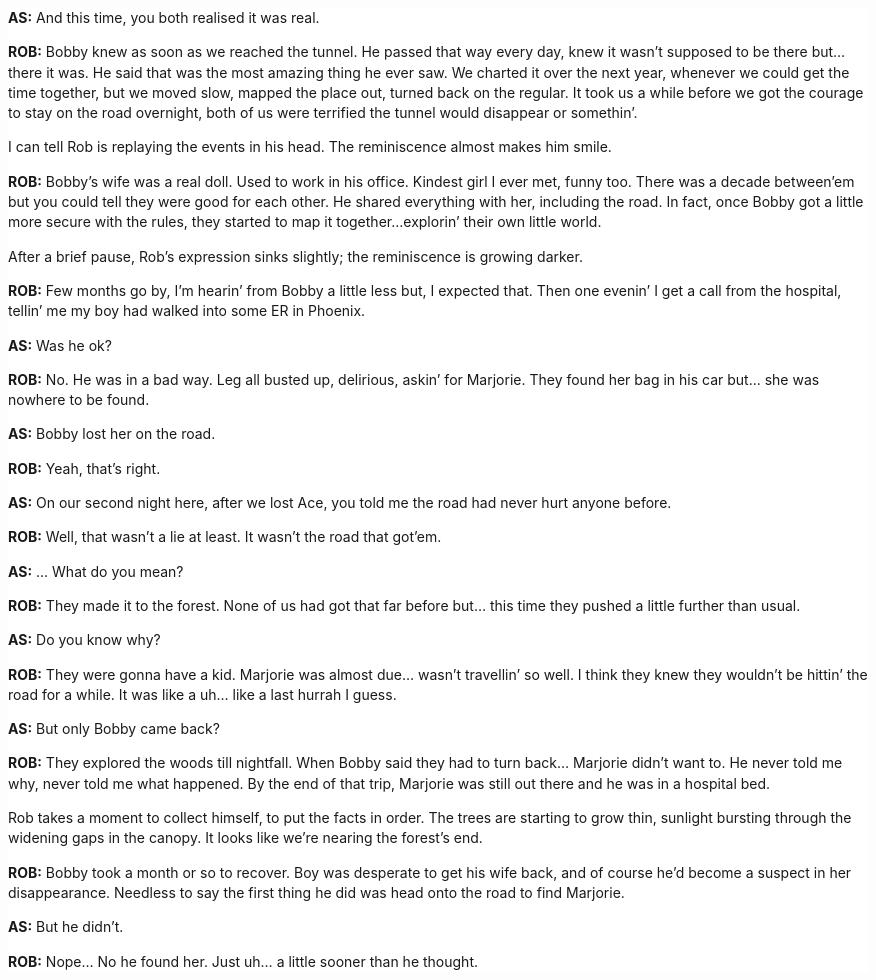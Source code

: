 **AS:** And this time, you both realised it was real.

**ROB:** Bobby knew as soon as we reached the tunnel. He passed that way every day, knew it wasn’t supposed to be there but… there it was. He said that was the most amazing thing he ever saw. We charted it over the next year, whenever we could get the time together, but we moved slow, mapped the place out, turned back on the regular. It took us a while before we got the courage to stay on the road overnight, both of us were terrified the tunnel would disappear or somethin’.

I can tell Rob is replaying the events in his head. The reminiscence almost makes him smile.

**ROB:** Bobby’s wife was a real doll. Used to work in his office. Kindest girl I ever met, funny too. There was a decade between’em but you could tell they were good for each other. He shared everything with her, including the road. In fact, once Bobby got a little more secure with the rules, they started to map it together…explorin’ their own little world.

After a brief pause, Rob’s expression sinks slightly; the reminiscence is growing darker.

**ROB:** Few months go by, I’m hearin’ from Bobby a little less but, I expected that. Then one evenin’ I get a call from the hospital, tellin’ me my boy had walked into some ER in Phoenix.

**AS:** Was he ok?

**ROB:** No. He was in a bad way. Leg all busted up, delirious, askin’ for Marjorie. They found her bag in his car but... she was nowhere to be found.

**AS:** Bobby lost her on the road.

**ROB:** Yeah, that’s right.

**AS:** On our second night here, after we lost Ace, you told me the road had never hurt anyone before.

**ROB:** Well, that wasn’t a lie at least. It wasn’t the road that got’em.

**AS:** … What do you mean?

**ROB:** They made it to the forest. None of us had got that far before but… this time they pushed a little further than usual.

**AS:** Do you know why?

**ROB:** They were gonna have a kid. Marjorie was almost due… wasn’t travellin’ so well. I think they knew they wouldn’t be hittin’ the road for a while. It was like a uh… like a last hurrah I guess.

**AS:** But only Bobby came back?

**ROB:** They explored the woods till nightfall. When Bobby said they had to turn back… Marjorie didn’t want to. He never told me why, never told me what happened. By the end of that trip, Marjorie was still out there and he was in a hospital bed.

Rob takes a moment to collect himself, to put the facts in order. The trees are starting to grow thin, sunlight bursting through the widening gaps in the canopy. It looks like we’re nearing the forest’s end.

**ROB:** Bobby took a month or so to recover. Boy was desperate to get his wife back, and of course he’d become a suspect in her disappearance. Needless to say the first thing he did was head onto the road to find Marjorie.

**AS:** But he didn’t.

**ROB:** Nope… No he found her. Just uh… a little sooner than he thought.
